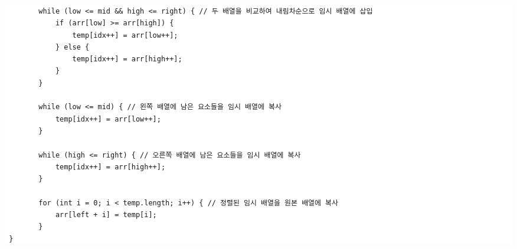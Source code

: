 ```
        while (low <= mid && high <= right) { // 두 배열을 비교하여 내림차순으로 임시 배열에 삽입
            if (arr[low] >= arr[high]) {
                temp[idx++] = arr[low++];
            } else {
                temp[idx++] = arr[high++];
            }
        }

        while (low <= mid) { // 왼쪽 배열에 남은 요소들을 임시 배열에 복사
            temp[idx++] = arr[low++];
        }

        while (high <= right) { // 오른쪽 배열에 남은 요소들을 임시 배열에 복사
            temp[idx++] = arr[high++];
        }

        for (int i = 0; i < temp.length; i++) { // 정렬된 임시 배열을 원본 배열에 복사
            arr[left + i] = temp[i];
        }
 }
```
